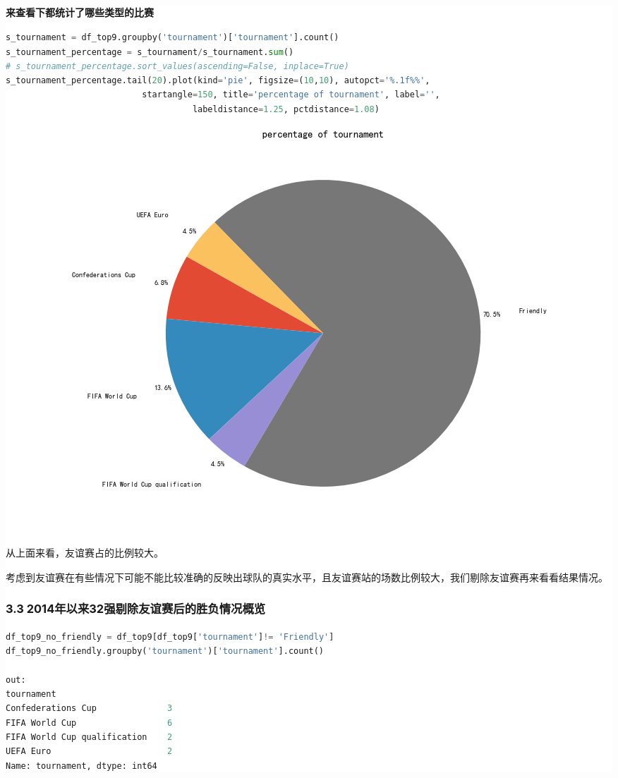 **来查看下都统计了哪些类型的比赛**



```python
s_tournament = df_top9.groupby('tournament')['tournament'].count()
s_tournament_percentage = s_tournament/s_tournament.sum()
# s_tournament_percentage.sort_values(ascending=False, inplace=True)
s_tournament_percentage.tail(20).plot(kind='pie', figsize=(10,10), autopct='%.1f%%',
                           startangle=150, title='percentage of tournament', label='',
                                     labeldistance=1.25, pctdistance=1.08)
```

<div align="center">
    <img src="/images/projects/world-cup/post2/11.png">
</div>


从上面来看，友谊赛占的比例较大。

考虑到友谊赛在有些情况下可能不能比较准确的反映出球队的真实水平，且友谊赛站的场数比例较大，我们剔除友谊赛再来看看结果情况。

### 3.3 2014年以来32强剔除友谊赛后的胜负情况概览


```Python
df_top9_no_friendly = df_top9[df_top9['tournament']!= 'Friendly']
df_top9_no_friendly.groupby('tournament')['tournament'].count()

out:
tournament
Confederations Cup              3
FIFA World Cup                  6
FIFA World Cup qualification    2
UEFA Euro                       2
Name: tournament, dtype: int64
```
